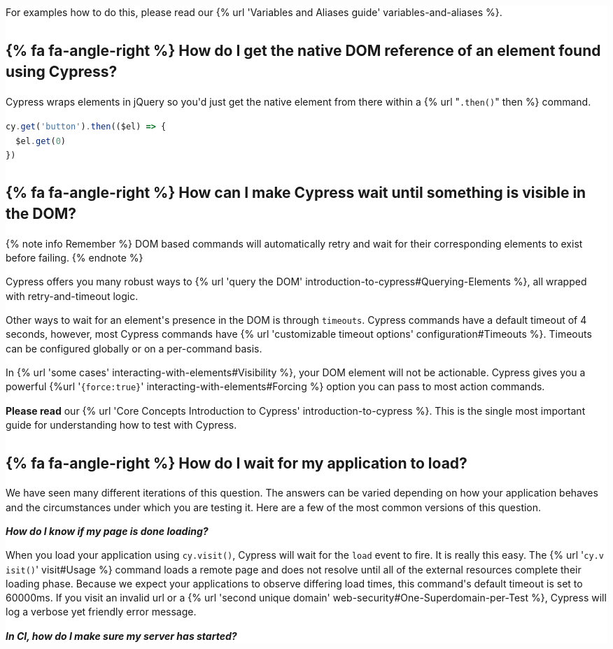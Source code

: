 For examples how to do this, please read our {% url 'Variables and Aliases guide' variables-and-aliases %}. 

## {% fa fa-angle-right %} How do I get the native DOM reference of an element found using Cypress?

Cypress wraps elements in jQuery so you'd just get the native element from there within a {% url "`.then()`" then %} command.

```javascript
cy.get('button').then(($el) => {
  $el.get(0)
})
```

## {% fa fa-angle-right %} How can I make Cypress wait until something is visible in the DOM?

{% note info Remember %}
 DOM based commands will automatically retry and wait for their corresponding elements to exist before failing.
{% endnote %}

Cypress offers you many robust ways to {% url 'query the DOM' introduction-to-cypress#Querying-Elements %}, all wrapped with retry-and-timeout logic.

Other ways to wait for an element's presence in the DOM is through `timeouts`. Cypress commands have a default timeout of 4 seconds, however, most Cypress commands have {% url 'customizable timeout options' configuration#Timeouts %}. Timeouts can be configured globally or on a per-command basis.

In {% url 'some cases' interacting-with-elements#Visibility %}, your DOM element will not be actionable. Cypress gives you a powerful {%url '`{force:true}`' interacting-with-elements#Forcing %} option you can pass to most action commands. 

**Please read** our {% url 'Core Concepts Introduction to Cypress' introduction-to-cypress %}. This is the single most important guide for understanding how to test with Cypress. 

## {% fa fa-angle-right %} How do I wait for my application to load? 

We have seen many different iterations of this question. The answers can be varied depending on how your application behaves and the circumstances under which you are testing it. Here are a few of the most common versions of this question.

**_How do I know if my page is done loading?_** 

When you load your application using `cy.visit()`, Cypress will wait for the `load` event to fire. It is really this easy. The {% url '`cy.visit()`' visit#Usage %} command loads a remote page and does not resolve until all of the external resources complete their loading phase. Because we expect your applications to observe differing load times, this command's default timeout is set to 60000ms. If you visit an invalid url or a {% url 'second unique domain' web-security#One-Superdomain-per-Test %}, Cypress will log a verbose yet friendly error message. 


**_In CI, how do I make sure my server has started?_**
